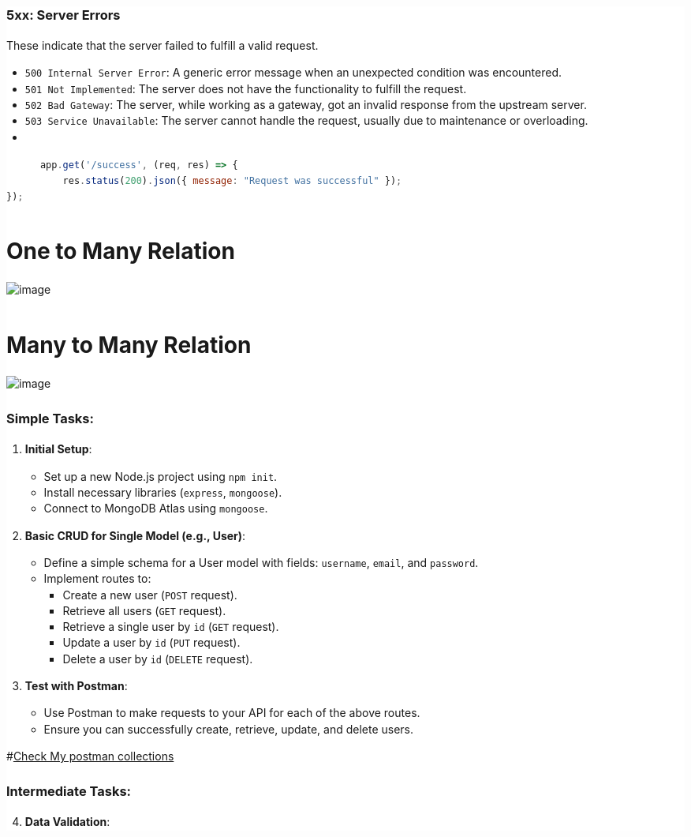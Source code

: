 ### 5xx: Server Errors
These indicate that the server failed to fulfill a valid request.

- `500 Internal Server Error`: A generic error message when an unexpected condition was encountered.
- `501 Not Implemented`: The server does not have the functionality to fulfill the request.
- `502 Bad Gateway`: The server, while working as a gateway, got an invalid response from the upstream server.
- `503 Service Unavailable`: The server cannot handle the request, usually due to maintenance or overloading.
- 
```javaScript
      app.get('/success', (req, res) => {
          res.status(200).json({ message: "Request was successful" });
});
```
# One to Many Relation 
  ![image](https://github.com/sejalyadav0818/mongodb/assets/130818890/4789210c-7a46-4eb9-b0a8-b6e22db09b48)

# Many to Many Relation 
  ![image](https://github.com/sejalyadav0818/mongodb/assets/130818890/ea39bfa4-98f9-4071-9d8b-d50c5e089b34)


### Simple Tasks:

1. **Initial Setup**:

   - Set up a new Node.js project using `npm init`.
   - Install necessary libraries (`express`, `mongoose`).
   - Connect to MongoDB Atlas using `mongoose`.

2. **Basic CRUD for Single Model (e.g., User)**:

   - Define a simple schema for a User model with fields: `username`, `email`, and `password`.
   - Implement routes to:
     - Create a new user (`POST` request).
     - Retrieve all users (`GET` request).
     - Retrieve a single user by `id` (`GET` request).
     - Update a user by `id` (`PUT` request).
     - Delete a user by `id` (`DELETE` request).

3. **Test with Postman**:
   - Use Postman to make requests to your API for each of the above routes.
   - Ensure you can successfully create, retrieve, update, and delete users.
     
 #[Check My postman collections](https://documenter.getpostman.com/view/26990240/2s9YRGypPi)
 
### Intermediate Tasks:

4. **Data Validation**:
